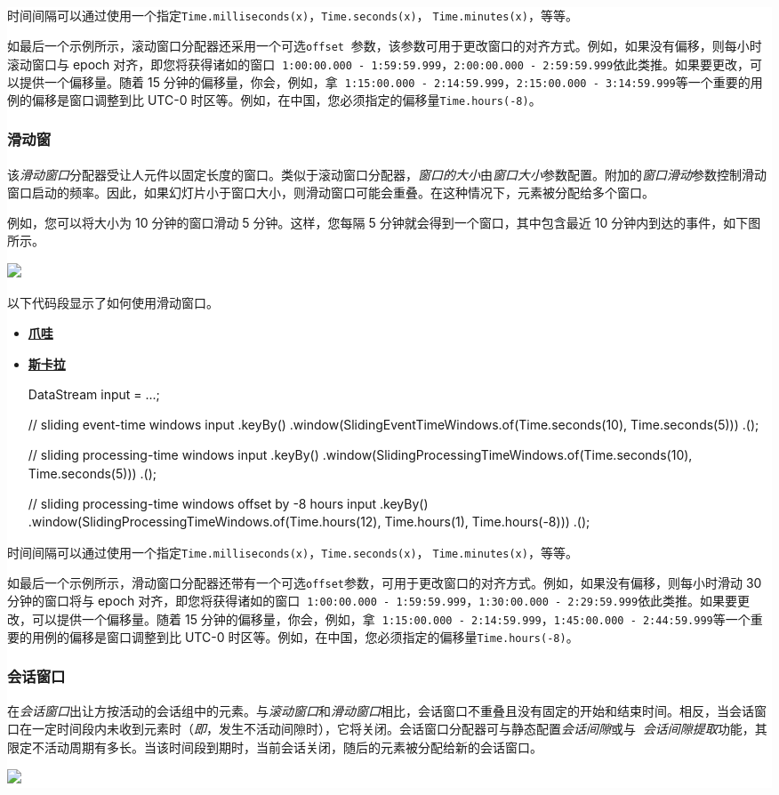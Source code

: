 时间间隔可以通过使用一个指定`Time.milliseconds(x)`，`Time.seconds(x)`， `Time.minutes(x)`，等等。

如最后一个示例所示，滚动窗口分配器还采用一个可选`offset`  参数，该参数可用于更改窗口的对齐方式。例如，如果没有偏移，则每小时滚动窗口与 epoch 对齐，即您将获得诸如的窗口  `1:00:00.000 - 1:59:59.999`，`2:00:00.000 - 2:59:59.999`依此类推。如果要更改，可以提供一个偏移量。随着 15 分钟的偏移量，你会，例如，拿  `1:15:00.000 - 2:14:59.999`，`2:15:00.000 - 3:14:59.999`等一个重要的用例的偏移是窗口调整到比 UTC-0 时区等。例如，在中国，您必须指定的偏移量`Time.hours(-8)`。

### 滑动窗

该*滑动窗口*分配器受让人元件以固定长度的窗口。类似于滚动窗口分配器，*窗口的大小*由*窗口大小*参数配置。附加的*窗口滑动*参数控制滑动窗口启动的频率。因此，如果幻灯片小于窗口大小，则滑动窗口可能会重叠。在这种情况下，元素被分配给多个窗口。

例如，您可以将大小为 10 分钟的窗口滑动 5 分钟。这样，您每隔 5 分钟就会得到一个窗口，其中包含最近 10 分钟内到达的事件，如下图所示。

![](https://ci.apache.org/projects/flink/flink-docs-release-1.10/fig/sliding-windows.svg)

以下代码段显示了如何使用滑动窗口。

- [**爪哇**](https://ci.apache.org/projects/flink/flink-docs-release-1.10/zh/dev/stream/operators/windows.html#tab_java_1)
- [**斯卡拉**](https://ci.apache.org/projects/flink/flink-docs-release-1.10/zh/dev/stream/operators/windows.html#tab_scala_1)

  DataStream<T> input = ...;

  // sliding event-time windows
  input
  .keyBy(<key selector>)
  .window(SlidingEventTimeWindows.of(Time.seconds(10), Time.seconds(5)))
  .<windowed transformation>(<window function>);

  // sliding processing-time windows
  input
  .keyBy(<key selector>)
  .window(SlidingProcessingTimeWindows.of(Time.seconds(10), Time.seconds(5)))
  .<windowed transformation>(<window function>);

  // sliding processing-time windows offset by -8 hours
  input
  .keyBy(<key selector>)
  .window(SlidingProcessingTimeWindows.of(Time.hours(12), Time.hours(1), Time.hours(-8)))
  .<windowed transformation>(<window function>);

时间间隔可以通过使用一个指定`Time.milliseconds(x)`，`Time.seconds(x)`， `Time.minutes(x)`，等等。

如最后一个示例所示，滑动窗口分配器还带有一个可选`offset`参数，可用于更改窗口的对齐方式。例如，如果没有偏移，则每小时滑动 30 分钟的窗口将与 epoch 对齐，即您将获得诸如的窗口  `1:00:00.000 - 1:59:59.999`，`1:30:00.000 - 2:29:59.999`依此类推。如果要更改，可以提供一个偏移量。随着 15 分钟的偏移量，你会，例如，拿  `1:15:00.000 - 2:14:59.999`，`1:45:00.000 - 2:44:59.999`等一个重要的用例的偏移是窗口调整到比 UTC-0 时区等。例如，在中国，您必须指定的偏移量`Time.hours(-8)`。

### 会话窗口

在*会话窗口*出让方按活动的会话组中的元素。与*滚动窗口*和*滑动窗口*相比，会话窗口不重叠且没有固定的开始和结束时间。相反，当会话窗口在一定时间段内未收到元素时（_即_，发生不活动间隙时），它将关闭。会话窗口分配器可与静态配置*会话间隙*或与  *会话间隙提取*功能，其限定不活动周期有多长。当该时间段到期时，当前会话关闭，随后的元素被分配给新的会话窗口。

![](https://ci.apache.org/projects/flink/flink-docs-release-1.10/fig/session-windows.svg)
